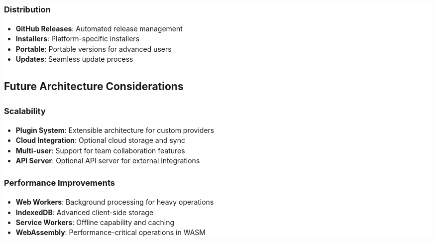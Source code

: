 ### Distribution
- **GitHub Releases**: Automated release management
- **Installers**: Platform-specific installers
- **Portable**: Portable versions for advanced users
- **Updates**: Seamless update process

## Future Architecture Considerations

### Scalability
- **Plugin System**: Extensible architecture for custom providers
- **Cloud Integration**: Optional cloud storage and sync
- **Multi-user**: Support for team collaboration features
- **API Server**: Optional API server for external integrations

### Performance Improvements
- **Web Workers**: Background processing for heavy operations
- **IndexedDB**: Advanced client-side storage
- **Service Workers**: Offline capability and caching
- **WebAssembly**: Performance-critical operations in WASM
